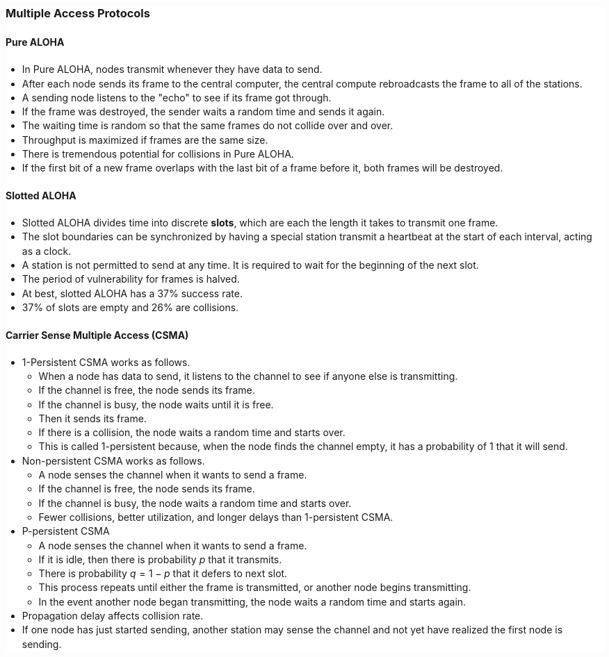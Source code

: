 ### Multiple Access Protocols

#### Pure ALOHA
- In Pure ALOHA, nodes transmit whenever they have data to send.
- After each node sends its frame to the central computer, the
central compute rebroadcasts the frame to all of the stations.
- A sending node listens to the "echo" to see if its frame got
through.
- If the frame was destroyed, the sender waits a random time and
sends it again.
- The waiting time is random so that the same frames do not 
collide over and over.
- Throughput is maximized if frames are the same size.
- There is tremendous potential for collisions in Pure ALOHA.
- If the first bit of a new frame overlaps with the last bit of a
frame before it, both frames will be destroyed.

#### Slotted ALOHA
- Slotted ALOHA divides time into discrete **slots**, which are
each the length it takes to transmit one frame.
- The slot boundaries can be synchronized by having a special
station transmit a heartbeat at the start of each interval,
acting as a clock.
- A station is not permitted to send at any time. It is required
to wait for the beginning of the next slot.
- The period of vulnerability for frames is halved.
- At best, slotted ALOHA has a 37% success rate.
- 37% of slots are empty and 26% are collisions.


#### Carrier Sense Multiple Access (CSMA)
- 1-Persistent CSMA works as follows.
  - When a node has data to send, it listens to the channel to
  see if anyone else is transmitting.
  - If the channel is free, the node sends its frame.
  - If the channel is busy, the node waits until it is free.
  - Then it sends its frame.
  - If there is a collision, the node waits a random time
  and starts over.
  - This is called 1-persistent because, when the node finds
  the channel empty, it has a probability of 1 that it will send.
- Non-persistent CSMA works as follows.
  - A node senses the channel when it wants to send a frame.
  - If the channel is free, the node sends its frame.
  - If the channel is busy, the node waits a random time and
  starts over.
  - Fewer collisions, better utilization, and longer delays 
  than 1-persistent CSMA.
- P-persistent CSMA
  - A node senses the channel when it wants to send a frame.
  - If it is idle, then there is probability $p$ that it transmits.
  - There is probability $q = 1 - p$ that it defers to next slot.
  - This process repeats until either the frame is transmitted,
  or another node begins transmitting.
  - In the event another node began transmitting, the node waits
  a random time and starts again.
- Propagation delay affects collision rate.
- If one node has just started sending, another station may
sense the channel and not yet have realized the first node is
sending.
